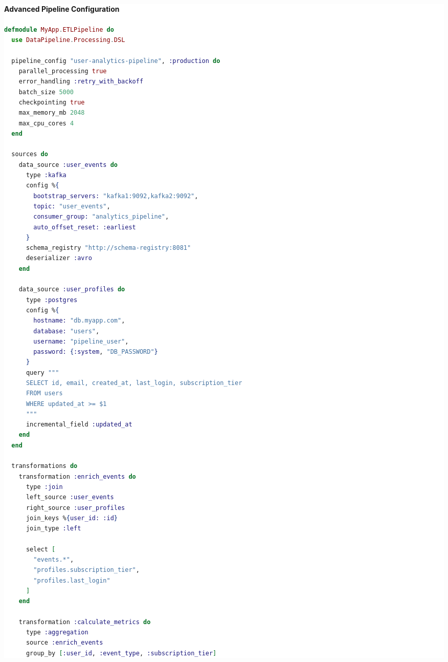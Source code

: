 #### Advanced Pipeline Configuration

```elixir
defmodule MyApp.ETLPipeline do
  use DataPipeline.Processing.DSL
  
  pipeline_config "user-analytics-pipeline", :production do
    parallel_processing true
    error_handling :retry_with_backoff
    batch_size 5000
    checkpointing true
    max_memory_mb 2048
    max_cpu_cores 4
  end
  
  sources do
    data_source :user_events do
      type :kafka
      config %{
        bootstrap_servers: "kafka1:9092,kafka2:9092",
        topic: "user_events",
        consumer_group: "analytics_pipeline",
        auto_offset_reset: :earliest
      }
      schema_registry "http://schema-registry:8081"
      deserializer :avro
    end
    
    data_source :user_profiles do
      type :postgres
      config %{
        hostname: "db.myapp.com",
        database: "users",
        username: "pipeline_user",
        password: {:system, "DB_PASSWORD"}
      }
      query """
      SELECT id, email, created_at, last_login, subscription_tier
      FROM users 
      WHERE updated_at >= $1
      """
      incremental_field :updated_at
    end
  end
  
  transformations do
    transformation :enrich_events do
      type :join
      left_source :user_events
      right_source :user_profiles
      join_keys %{user_id: :id}
      join_type :left
      
      select [
        "events.*",
        "profiles.subscription_tier",
        "profiles.last_login"
      ]
    end
    
    transformation :calculate_metrics do
      type :aggregation
      source :enrich_events
      group_by [:user_id, :event_type, :subscription_tier]
```